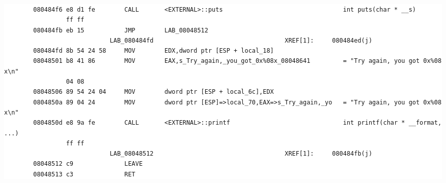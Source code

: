 ```
        080484f6 e8 d1 fe        CALL       <EXTERNAL>::puts                                 int puts(char * __s)
                 ff ff
        080484fb eb 15           JMP        LAB_08048512
                             LAB_080484fd                                    XREF[1]:     080484ed(j)  
        080484fd 8b 54 24 58     MOV        EDX,dword ptr [ESP + local_18]
        08048501 b8 41 86        MOV        EAX,s_Try_again,_you_got_0x%08x_08048641         = "Try again, you got 0x%08x\n"
                 04 08
        08048506 89 54 24 04     MOV        dword ptr [ESP + local_6c],EDX
        0804850a 89 04 24        MOV        dword ptr [ESP]=>local_70,EAX=>s_Try_again,_yo   = "Try again, you got 0x%08x\n"
        0804850d e8 9a fe        CALL       <EXTERNAL>::printf                               int printf(char * __format, ...)
                 ff ff
                             LAB_08048512                                    XREF[1]:     080484fb(j)  
        08048512 c9              LEAVE
        08048513 c3              RET

```